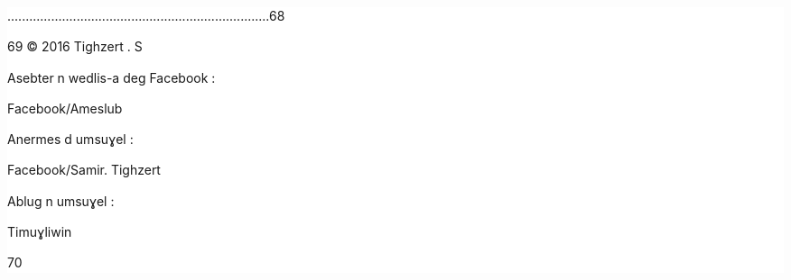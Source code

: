 ........................................................................68

69
© 2016 Tighzert . S

Asebter n wedlis-a deg Facebook :

Facebook/Ameslub

Anermes d umsuɣel :

Facebook/Samir. Tighzert

Ablug n umsuɣel :

Timuɣliwin

70

